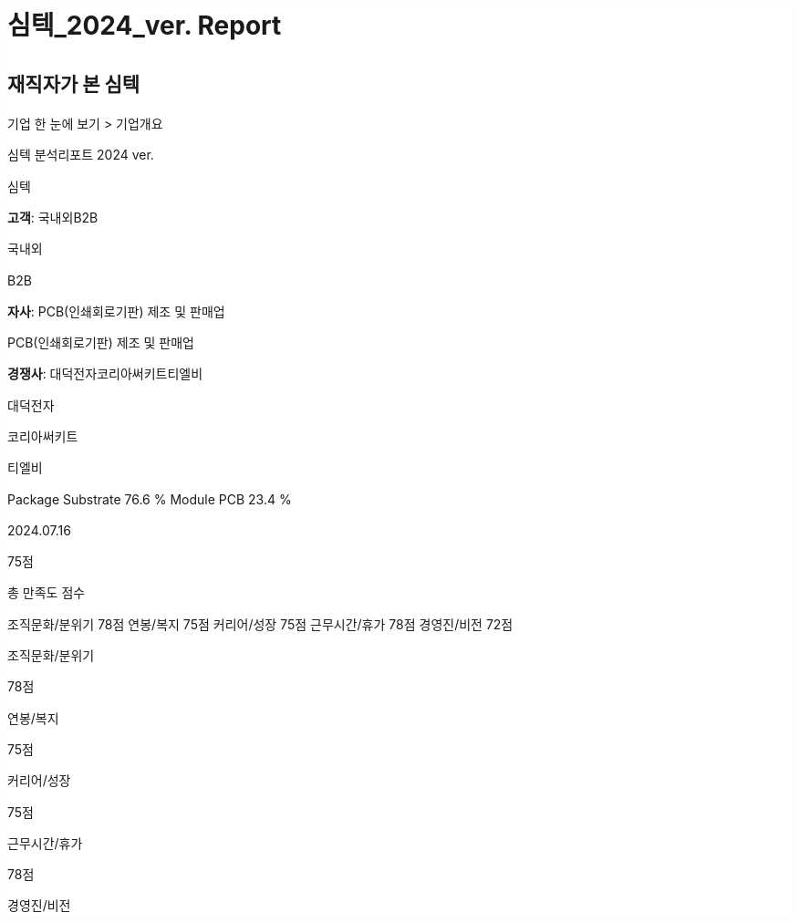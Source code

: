 # 심텍_2024_ver. Report

## 재직자가 본 심텍

기업 한 눈에 보기 > 기업개요

심텍 분석리포트 2024 ver.

심텍

**고객**: 국내외B2B

국내외

B2B

**자사**: PCB(인쇄회로기판) 제조 및 판매업

PCB(인쇄회로기판) 제조 및 판매업

**경쟁사**: 대덕전자코리아써키트티엘비

대덕전자

코리아써키트

티엘비

Package Substrate 76.6 %
Module PCB 23.4 %

2024.07.16

75점

총 만족도 점수

조직문화/분위기 78점
연봉/복지 75점
커리어/성장 75점
근무시간/휴가 78점
경영진/비전 72점

조직문화/분위기

78점

연봉/복지

75점

커리어/성장

75점

근무시간/휴가

78점

경영진/비전
